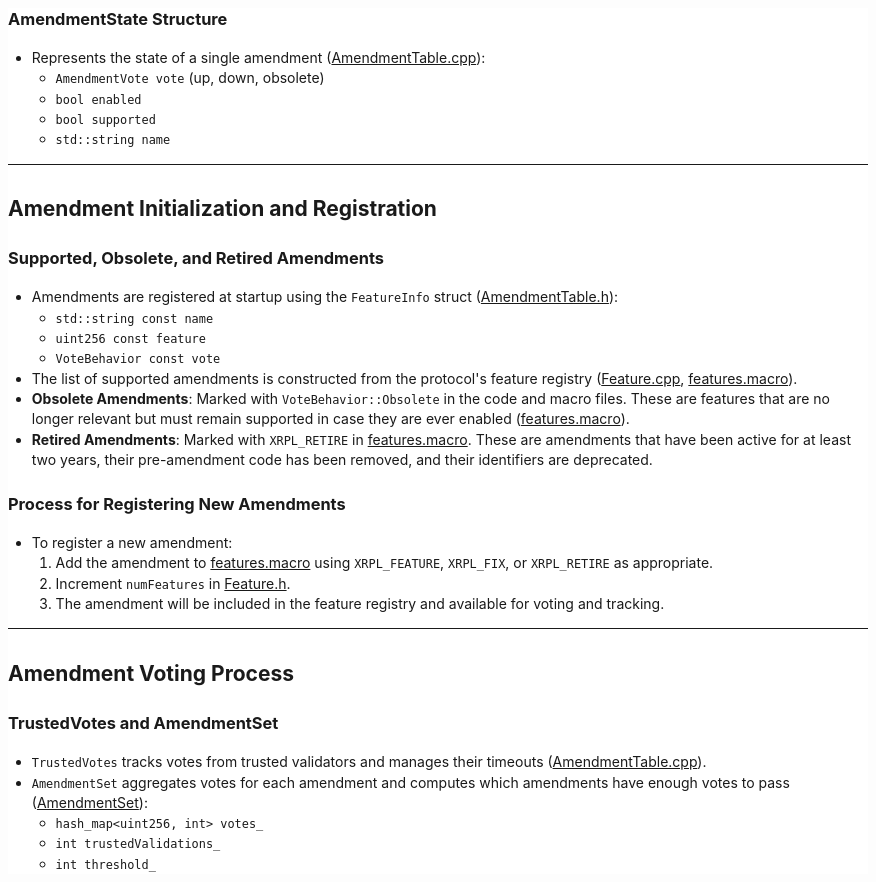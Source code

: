 ### AmendmentState Structure

- Represents the state of a single amendment ([AmendmentTable.cpp](https://github.com/XRPLF/rippled/blob/develop/src/xrpld/app/misc/detail/AmendmentTable.cpp)):
  - `AmendmentVote vote` (up, down, obsolete)
  - `bool enabled`
  - `bool supported`
  - `std::string name`

---

## Amendment Initialization and Registration

### Supported, Obsolete, and Retired Amendments

- Amendments are registered at startup using the `FeatureInfo` struct ([AmendmentTable.h](https://github.com/XRPLF/rippled/blob/develop/src/xrpld/app/misc/AmendmentTable.h)):
  - `std::string const name`
  - `uint256 const feature`
  - `VoteBehavior const vote`
- The list of supported amendments is constructed from the protocol's feature registry ([Feature.cpp](https://github.com/XRPLF/rippled/tree/develop/src/libxrpl/protocol/Feature.cpp), [features.macro](https://github.com/XRPLF/rippled/blob/develop/include/xrpl/protocol/detail/features.macro)).
- **Obsolete Amendments**: Marked with `VoteBehavior::Obsolete` in the code and macro files. These are features that are no longer relevant but must remain supported in case they are ever enabled ([features.macro](https://github.com/XRPLF/rippled/blob/develop/include/xrpl/protocol/detail/features.macro)).
- **Retired Amendments**: Marked with `XRPL_RETIRE` in [features.macro](https://github.com/XRPLF/rippled/blob/develop/include/xrpl/protocol/detail/features.macro). These are amendments that have been active for at least two years, their pre-amendment code has been removed, and their identifiers are deprecated.

### Process for Registering New Amendments

- To register a new amendment:
  1. Add the amendment to [features.macro](https://github.com/XRPLF/rippled/blob/develop/include/xrpl/protocol/detail/features.macro) using `XRPL_FEATURE`, `XRPL_FIX`, or `XRPL_RETIRE` as appropriate.
  2. Increment `numFeatures` in [Feature.h](https://github.com/XRPLF/rippled/blob/develop/include/xrpl/protocol/Feature.h).
  3. The amendment will be included in the feature registry and available for voting and tracking.

---

## Amendment Voting Process

### TrustedVotes and AmendmentSet

- `TrustedVotes` tracks votes from trusted validators and manages their timeouts ([AmendmentTable.cpp](https://github.com/XRPLF/rippled/blob/develop/src/xrpld/app/misc/detail/AmendmentTable.cpp)).
- `AmendmentSet` aggregates votes for each amendment and computes which amendments have enough votes to pass ([AmendmentSet](https://github.com/XRPLF/rippled/blob/develop/src/xrpld/app/misc/detail/AmendmentTable.cpp)):
  - `hash_map<uint256, int> votes_`
  - `int trustedValidations_`
  - `int threshold_`
